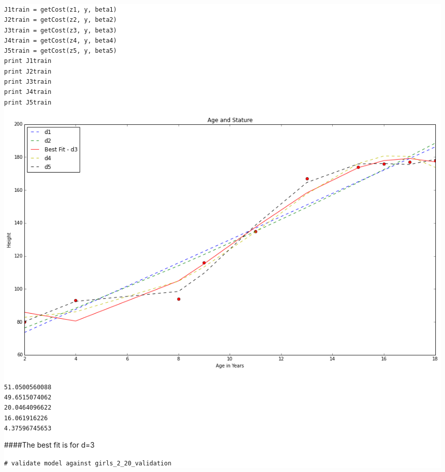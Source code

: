     J1train = getCost(z1, y, beta1)
    J2train = getCost(z2, y, beta2)
    J3train = getCost(z3, y, beta3)
    J4train = getCost(z4, y, beta4)
    J5train = getCost(z5, y, beta5)
    print J1train
    print J2train
    print J3train
    print J4train
    print J5train



![png](PolynomialLogisticRegPerceptron_files/PolynomialLogisticRegPerceptron_7_0.png)


    51.0500560088
    49.6515074062
    20.0464096622
    16.061916226
    4.37596745653


####The best fit is for d=3


    # validate model against girls_2_20_validation
    
